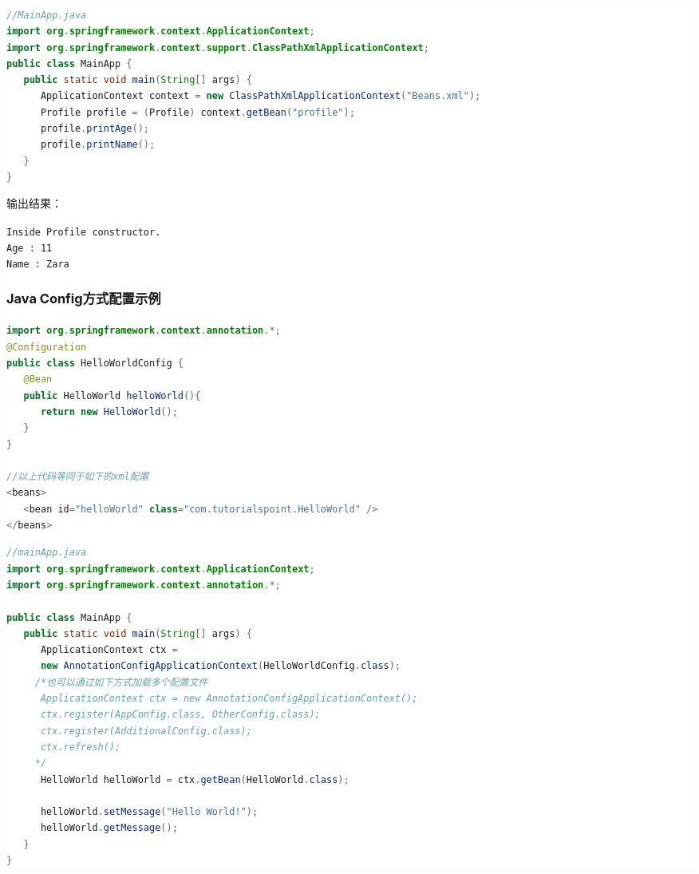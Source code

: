```java
//MainApp.java
import org.springframework.context.ApplicationContext;
import org.springframework.context.support.ClassPathXmlApplicationContext;
public class MainApp {
   public static void main(String[] args) {
      ApplicationContext context = new ClassPathXmlApplicationContext("Beans.xml");
      Profile profile = (Profile) context.getBean("profile");
      profile.printAge();
      profile.printName();
   }
}
```

```xml

```

输出结果：

```
Inside Profile constructor.
Age : 11
Name : Zara
```




### Java Config方式配置示例

```java
import org.springframework.context.annotation.*;
@Configuration
public class HelloWorldConfig {
   @Bean 
   public HelloWorld helloWorld(){
      return new HelloWorld();
   }
}

//以上代码等同于如下的xml配置
<beans>
   <bean id="helloWorld" class="com.tutorialspoint.HelloWorld" />
</beans>
```

```java
//mainApp.java
import org.springframework.context.ApplicationContext;
import org.springframework.context.annotation.*;

public class MainApp {
   public static void main(String[] args) {
      ApplicationContext ctx = 
      new AnnotationConfigApplicationContext(HelloWorldConfig.class);
	 /*也可以通过如下方式加载多个配置文件
	  ApplicationContext ctx = new AnnotationConfigApplicationContext();
	  ctx.register(AppConfig.class, OtherConfig.class);
   	  ctx.register(AdditionalConfig.class);
   	  ctx.refresh();
	 */	
      HelloWorld helloWorld = ctx.getBean(HelloWorld.class);

      helloWorld.setMessage("Hello World!");
      helloWorld.getMessage();
   }
}
```